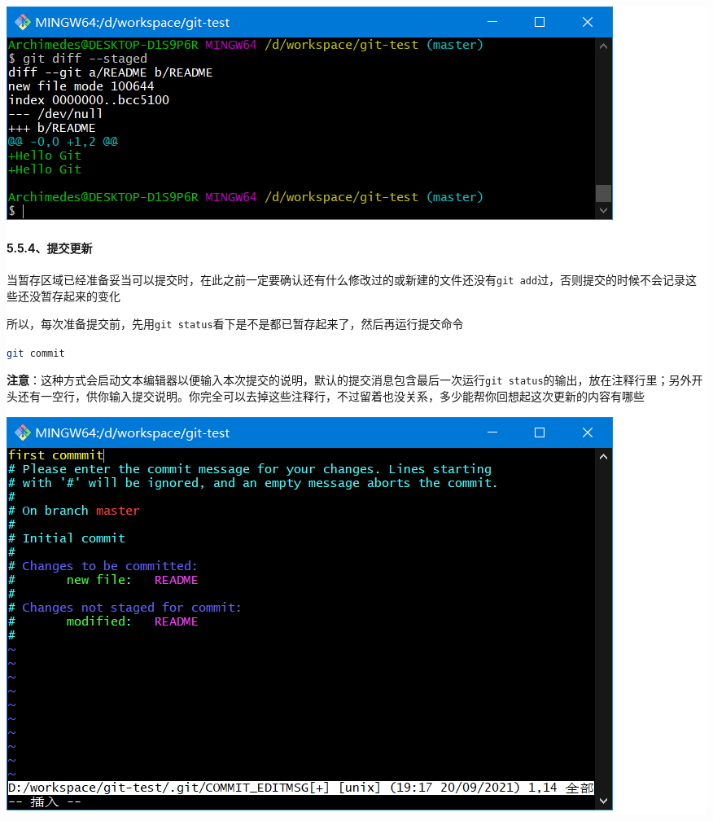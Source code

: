 ![image-20210920185624516](./images/sHLXowTFmb8hup5.png)

#### 5.5.4、提交更新

当暂存区域已经准备妥当可以提交时，在此之前一定要确认还有什么修改过的或新建的文件还没有`git add`过，否则提交的时候不会记录这些还没暂存起来的变化

所以，每次准备提交前，先用`git status`看下是不是都已暂存起来了，然后再运行提交命令

```bash
git commit
```

**注意**：这种方式会启动文本编辑器以便输入本次提交的说明，默认的提交消息包含最后一次运行`git status`的输出，放在注释行里；另外开头还有一空行，供你输入提交说明。你完全可以去掉这些注释行，不过留着也没关系，多少能帮你回想起这次更新的内容有哪些 

![image-20210920191730383](./images/XGgQraq1NYTVpkM.png)
